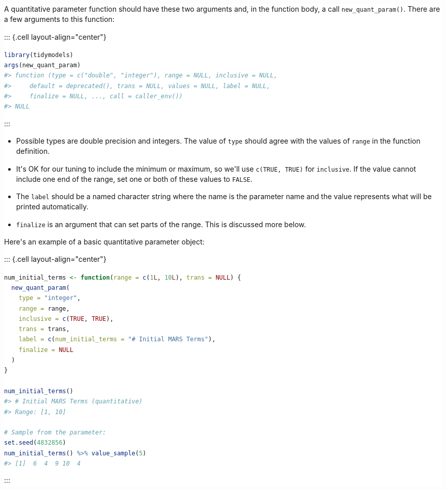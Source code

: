 A quantitative parameter function should have these two arguments and, in the function body, a call `new_quant_param()`. There are a few arguments to this function:




::: {.cell layout-align="center"}

```{.r .cell-code}
library(tidymodels)
args(new_quant_param)
#> function (type = c("double", "integer"), range = NULL, inclusive = NULL, 
#>     default = deprecated(), trans = NULL, values = NULL, label = NULL, 
#>     finalize = NULL, ..., call = caller_env()) 
#> NULL
```
:::




-   Possible types are double precision and integers. The value of `type` should agree with the values of `range` in the function definition.

-   It's OK for our tuning to include the minimum or maximum, so we'll use `c(TRUE, TRUE)` for `inclusive`. If the value cannot include one end of the range, set one or both of these values to `FALSE`.

-   The `label` should be a named character string where the name is the parameter name and the value represents what will be printed automatically.

-   `finalize` is an argument that can set parts of the range. This is discussed more below.

Here's an example of a basic quantitative parameter object:




::: {.cell layout-align="center"}

```{.r .cell-code}
num_initial_terms <- function(range = c(1L, 10L), trans = NULL) {
  new_quant_param(
    type = "integer",
    range = range,
    inclusive = c(TRUE, TRUE),
    trans = trans,
    label = c(num_initial_terms = "# Initial MARS Terms"),
    finalize = NULL
  )
}

num_initial_terms()
#> # Initial MARS Terms (quantitative)
#> Range: [1, 10]

# Sample from the parameter:
set.seed(4832856)
num_initial_terms() %>% value_sample(5)
#> [1]  6  4  9 10  4
```
:::
